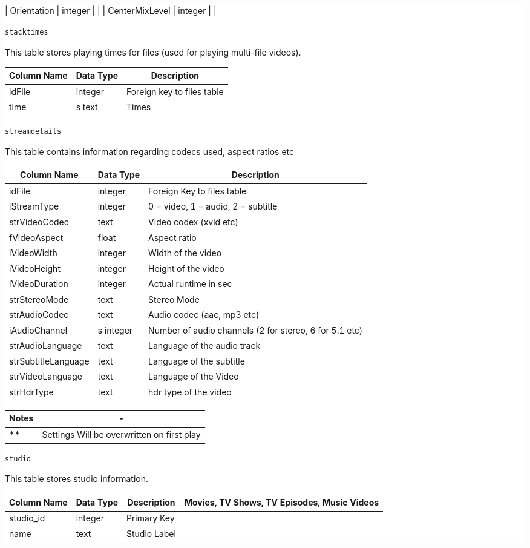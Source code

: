 | Orientation         | integer   |                               |
| CenterMixLevel      | integer   |                               |

`stacktimes`

This table stores playing times for files (used for playing multi-file videos).

| Column Name | Data Type | Description                |
| ----------- | --------- | -------------------------- |
| idFile      | integer   | Foreign key to files table |
| time        | s text    | Times                      |

`streamdetails`

This table contains information regarding codecs used, aspect ratios etc

| Column Name         | Data Type | Description                                            |
| ------------------- | --------- | ------------------------------------------------------ |
| idFile              | integer   | Foreign Key to files table                             |
| iStreamType         | integer   | 0 = video, 1 = audio, 2 = subtitle                     |
| strVideoCodec       | text      | Video codex (xvid etc)                                 |
| fVideoAspect        | float     | Aspect ratio                                           |
| iVideoWidth         | integer   | Width of the video                                     |
| iVideoHeight        | integer   | Height of the video                                    |
| iVideoDuration      | integer   | Actual runtime in sec                                  |
| strStereoMode       | text      | Stereo Mode                                            |
| strAudioCodec       | text      | Audio codec (aac, mp3 etc)                             |
| iAudioChannel       | s integer | Number of audio channels (2 for stereo, 6 for 5.1 etc) |
| strAudioLanguage    | text      | Language of the audio track                            |
| strSubtitleLanguage | text      | Language of the subtitle                               |
| strVideoLanguage    | text      | Language of the Video                                  |
| strHdrType          | text      | hdr type of the video                                  |

| Notes | -                                          |
| ----- | ------------------------------------------ |
| \*\*  | Settings Will be overwritten on first play |

`studio`

This table stores studio information.

| Column Name | Data Type | Description  | Movies, TV Shows, TV Episodes, Music Videos |
| ----------- | --------- | ------------ | ------------------------------------------- |
| studio_id   | integer   | Primary Key  |                                             |
| name        | text      | Studio Label | <studio></studio>                           |

